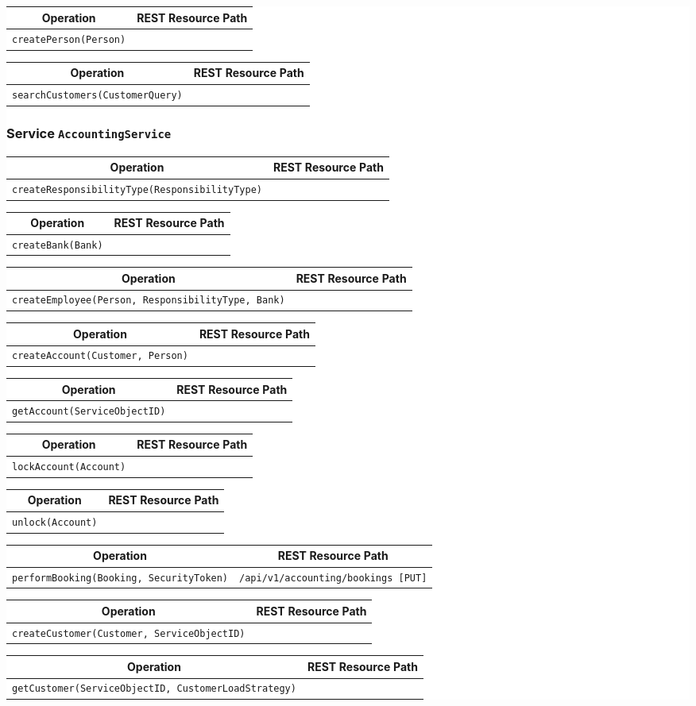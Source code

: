| Operation        | REST Resource Path |
|------------------|---------------|
| `createPerson(Person)` |  |

| Operation        | REST Resource Path |
|------------------|---------------|
| `searchCustomers(CustomerQuery)` |  |

### Service `AccountingService`

| Operation        | REST Resource Path |
|------------------|---------------|
| `createResponsibilityType(ResponsibilityType)` |  |

| Operation        | REST Resource Path |
|------------------|---------------|
| `createBank(Bank)` |  |

| Operation        | REST Resource Path |
|------------------|---------------|
| `createEmployee(Person, ResponsibilityType, Bank)` |  |

| Operation        | REST Resource Path |
|------------------|---------------|
| `createAccount(Customer, Person)` |  |

| Operation        | REST Resource Path |
|------------------|---------------|
| `getAccount(ServiceObjectID)` |  |

| Operation        | REST Resource Path |
|------------------|---------------|
| `lockAccount(Account)` |  |

| Operation        | REST Resource Path |
|------------------|---------------|
| `unlock(Account)` |  |

| Operation        | REST Resource Path |
|------------------|---------------|
| `performBooking(Booking, SecurityToken)` | `/api/v1/accounting/bookings [PUT]` |

| Operation        | REST Resource Path |
|------------------|---------------|
| `createCustomer(Customer, ServiceObjectID)` |  |

| Operation        | REST Resource Path |
|------------------|---------------|
| `getCustomer(ServiceObjectID, CustomerLoadStrategy)` |  |
